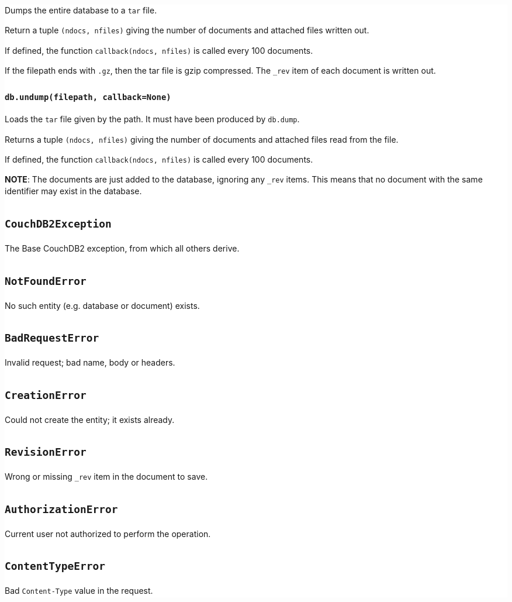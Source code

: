 Dumps the entire database to a `tar` file.

Return a tuple `(ndocs, nfiles)` giving the number of documents
and attached files written out.

If defined, the function `callback(ndocs, nfiles)` is called 
every 100 documents.

If the filepath ends with `.gz`, then the tar file is gzip compressed.
The `_rev` item of each document is written out.

### `db.undump(filepath, callback=None)`

Loads the `tar` file given by the path. It must have been produced by `db.dump`.

Returns a tuple `(ndocs, nfiles)` giving the number of documents
and attached files read from the file.

If defined, the function `callback(ndocs, nfiles)` is called 
every 100 documents.

**NOTE**: The documents are just added to the database, ignoring any
`_rev` items. This means that no document with the same identifier
may exist in the database.

## `CouchDB2Exception`

The Base CouchDB2 exception, from which all others derive.

## `NotFoundError`

No such entity (e.g. database or document) exists.

## `BadRequestError`

Invalid request; bad name, body or headers.

## `CreationError`

Could not create the entity; it exists already.

## `RevisionError`

Wrong or missing `_rev` item in the document to save.

## `AuthorizationError`

Current user not authorized to perform the operation.

## `ContentTypeError`

Bad `Content-Type` value in the request.

